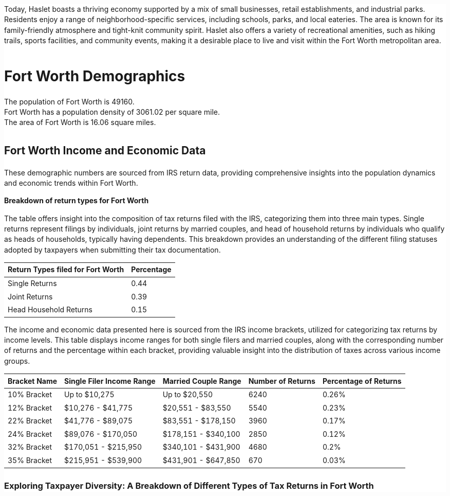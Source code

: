 Today, Haslet boasts a thriving economy supported by a mix of small businesses, retail establishments, and industrial parks. Residents enjoy a range of neighborhood-specific services, including schools, parks, and local eateries. The area is known for its family-friendly atmosphere and tight-knit community spirit. Haslet also offers a variety of recreational amenities, such as hiking trails, sports facilities, and community events, making it a desirable place to live and visit within the Fort Worth metropolitan area.

# Fort Worth Demographics

The population of Fort Worth is 49160.  
Fort Worth has a population density of 3061.02 per square mile.  
The area of Fort Worth is 16.06 square miles.  

## Fort Worth Income and Economic Data

These demographic numbers are sourced from IRS return data, providing comprehensive insights into the population dynamics and economic trends within Fort Worth.

**Breakdown of return types for Fort Worth**

The table offers insight into the composition of tax returns filed with the IRS, categorizing them into three main types. Single returns represent filings by individuals, joint returns by married couples, and head of household returns by individuals who qualify as heads of households, typically having dependents. This breakdown provides an understanding of the different filing statuses adopted by taxpayers when submitting their tax documentation.

| Return Types filed for Fort Worth                              | Percentage          |
|----------------------------------------------------------|---------------------|
| Single Returns                                            | 0.44 |
| Joint Returns                                             | 0.39 |
| Head Household Returns                                    | 0.15 |

The income and economic data presented here is sourced from the IRS income brackets, utilized for categorizing tax returns by income levels. This table displays income ranges for both single filers and married couples, along with the corresponding number of returns and the percentage within each bracket, providing valuable insight into the distribution of taxes across various income groups.

| Bracket Name       | Single Filer Income Range | Married Couple Range | Number of Returns | Percentage of Returns |
|--------------------|----------------------------|----------------------|-------------------|-----------------------|
| 10% Bracket        | Up to $10,275              | Up to $20,550        | 6240 | 0.26% |
| 12% Bracket        | $10,276 - $41,775          | $20,551 - $83,550    | 5540 | 0.23% |
| 22% Bracket        | $41,776 - $89,075          | $83,551 - $178,150   | 3960 | 0.17% |
| 24% Bracket        | $89,076 - $170,050         | $178,151 - $340,100  | 2850 | 0.12% |
| 32% Bracket        | $170,051 - $215,950        | $340,101 - $431,900  | 4680 | 0.2% |
| 35% Bracket        | $215,951 - $539,900        | $431,901 - $647,850  | 670 | 0.03% |

### Exploring Taxpayer Diversity: A Breakdown of Different Types of Tax Returns in Fort Worth
